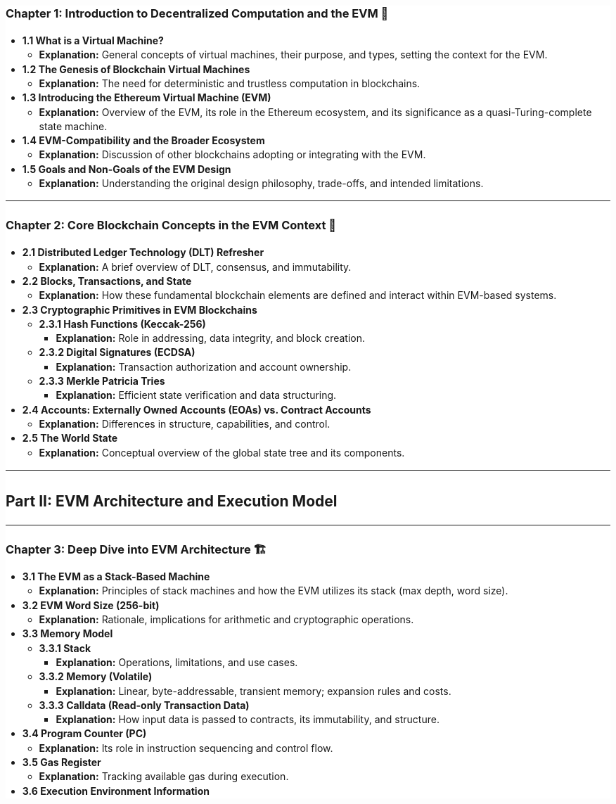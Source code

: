 ### **Chapter 1: Introduction to Decentralized Computation and the EVM** 📜
* **1.1 What is a Virtual Machine?**
    * **Explanation:** General concepts of virtual machines, their purpose, and types, setting the context for the EVM.
* **1.2 The Genesis of Blockchain Virtual Machines**
    * **Explanation:** The need for deterministic and trustless computation in blockchains.
* **1.3 Introducing the Ethereum Virtual Machine (EVM)**
    * **Explanation:** Overview of the EVM, its role in the Ethereum ecosystem, and its significance as a quasi-Turing-complete state machine.
* **1.4 EVM-Compatibility and the Broader Ecosystem**
    * **Explanation:** Discussion of other blockchains adopting or integrating with the EVM.
* **1.5 Goals and Non-Goals of the EVM Design**
    * **Explanation:** Understanding the original design philosophy, trade-offs, and intended limitations.

---

### **Chapter 2: Core Blockchain Concepts in the EVM Context** 🔗
* **2.1 Distributed Ledger Technology (DLT) Refresher**
    * **Explanation:** A brief overview of DLT, consensus, and immutability.
* **2.2 Blocks, Transactions, and State**
    * **Explanation:** How these fundamental blockchain elements are defined and interact within EVM-based systems.
* **2.3 Cryptographic Primitives in EVM Blockchains**
    * **2.3.1 Hash Functions (Keccak-256)**
        * **Explanation:** Role in addressing, data integrity, and block creation.
    * **2.3.2 Digital Signatures (ECDSA)**
        * **Explanation:** Transaction authorization and account ownership.
    * **2.3.3 Merkle Patricia Tries**
        * **Explanation:** Efficient state verification and data structuring.
* **2.4 Accounts: Externally Owned Accounts (EOAs) vs. Contract Accounts**
    * **Explanation:** Differences in structure, capabilities, and control.
* **2.5 The World State**
    * **Explanation:** Conceptual overview of the global state tree and its components.

---

## **Part II: EVM Architecture and Execution Model**

---

### **Chapter 3: Deep Dive into EVM Architecture** 🏗️
* **3.1 The EVM as a Stack-Based Machine**
    * **Explanation:** Principles of stack machines and how the EVM utilizes its stack (max depth, word size).
* **3.2 EVM Word Size (256-bit)**
    * **Explanation:** Rationale, implications for arithmetic and cryptographic operations.
* **3.3 Memory Model**
    * **3.3.1 Stack**
        * **Explanation:** Operations, limitations, and use cases.
    * **3.3.2 Memory (Volatile)**
        * **Explanation:** Linear, byte-addressable, transient memory; expansion rules and costs.
    * **3.3.3 Calldata (Read-only Transaction Data)**
        * **Explanation:** How input data is passed to contracts, its immutability, and structure.
* **3.4 Program Counter (PC)**
    * **Explanation:** Its role in instruction sequencing and control flow.
* **3.5 Gas Register**
    * **Explanation:** Tracking available gas during execution.
* **3.6 Execution Environment Information**